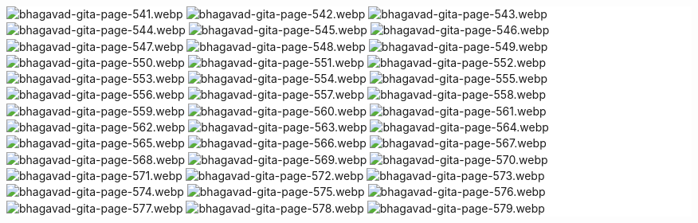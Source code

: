 <img src="/webp/bhagavad-gita-page-541.webp" alt="bhagavad-gita-page-541.webp" loading="lazy">
<img src="/webp/bhagavad-gita-page-542.webp" alt="bhagavad-gita-page-542.webp" loading="lazy">
<img src="/webp/bhagavad-gita-page-543.webp" alt="bhagavad-gita-page-543.webp" loading="lazy">
<img src="/webp/bhagavad-gita-page-544.webp" alt="bhagavad-gita-page-544.webp" loading="lazy">
<img src="/webp/bhagavad-gita-page-545.webp" alt="bhagavad-gita-page-545.webp" loading="lazy">
<img src="/webp/bhagavad-gita-page-546.webp" alt="bhagavad-gita-page-546.webp" loading="lazy">
<img src="/webp/bhagavad-gita-page-547.webp" alt="bhagavad-gita-page-547.webp" loading="lazy">
<img src="/webp/bhagavad-gita-page-548.webp" alt="bhagavad-gita-page-548.webp" loading="lazy">
<img src="/webp/bhagavad-gita-page-549.webp" alt="bhagavad-gita-page-549.webp" loading="lazy">
<img src="/webp/bhagavad-gita-page-550.webp" alt="bhagavad-gita-page-550.webp" loading="lazy">
<img src="/webp/bhagavad-gita-page-551.webp" alt="bhagavad-gita-page-551.webp" loading="lazy">
<img src="/webp/bhagavad-gita-page-552.webp" alt="bhagavad-gita-page-552.webp" loading="lazy">
<img src="/webp/bhagavad-gita-page-553.webp" alt="bhagavad-gita-page-553.webp" loading="lazy">
<img src="/webp/bhagavad-gita-page-554.webp" alt="bhagavad-gita-page-554.webp" loading="lazy">
<img src="/webp/bhagavad-gita-page-555.webp" alt="bhagavad-gita-page-555.webp" loading="lazy">
<img src="/webp/bhagavad-gita-page-556.webp" alt="bhagavad-gita-page-556.webp" loading="lazy">
<img src="/webp/bhagavad-gita-page-557.webp" alt="bhagavad-gita-page-557.webp" loading="lazy">
<img src="/webp/bhagavad-gita-page-558.webp" alt="bhagavad-gita-page-558.webp" loading="lazy">
<img src="/webp/bhagavad-gita-page-559.webp" alt="bhagavad-gita-page-559.webp" loading="lazy">
<img src="/webp/bhagavad-gita-page-560.webp" alt="bhagavad-gita-page-560.webp" loading="lazy">
<img src="/webp/bhagavad-gita-page-561.webp" alt="bhagavad-gita-page-561.webp" loading="lazy">
<img src="/webp/bhagavad-gita-page-562.webp" alt="bhagavad-gita-page-562.webp" loading="lazy">
<img src="/webp/bhagavad-gita-page-563.webp" alt="bhagavad-gita-page-563.webp" loading="lazy">
<img src="/webp/bhagavad-gita-page-564.webp" alt="bhagavad-gita-page-564.webp" loading="lazy">
<img src="/webp/bhagavad-gita-page-565.webp" alt="bhagavad-gita-page-565.webp" loading="lazy">
<img src="/webp/bhagavad-gita-page-566.webp" alt="bhagavad-gita-page-566.webp" loading="lazy">
<img src="/webp/bhagavad-gita-page-567.webp" alt="bhagavad-gita-page-567.webp" loading="lazy">
<img src="/webp/bhagavad-gita-page-568.webp" alt="bhagavad-gita-page-568.webp" loading="lazy">
<img src="/webp/bhagavad-gita-page-569.webp" alt="bhagavad-gita-page-569.webp" loading="lazy">
<img src="/webp/bhagavad-gita-page-570.webp" alt="bhagavad-gita-page-570.webp" loading="lazy">
<img src="/webp/bhagavad-gita-page-571.webp" alt="bhagavad-gita-page-571.webp" loading="lazy">
<img src="/webp/bhagavad-gita-page-572.webp" alt="bhagavad-gita-page-572.webp" loading="lazy">
<img src="/webp/bhagavad-gita-page-573.webp" alt="bhagavad-gita-page-573.webp" loading="lazy">
<img src="/webp/bhagavad-gita-page-574.webp" alt="bhagavad-gita-page-574.webp" loading="lazy">
<img src="/webp/bhagavad-gita-page-575.webp" alt="bhagavad-gita-page-575.webp" loading="lazy">
<img src="/webp/bhagavad-gita-page-576.webp" alt="bhagavad-gita-page-576.webp" loading="lazy">
<img src="/webp/bhagavad-gita-page-577.webp" alt="bhagavad-gita-page-577.webp" loading="lazy">
<img src="/webp/bhagavad-gita-page-578.webp" alt="bhagavad-gita-page-578.webp" loading="lazy">
<img src="/webp/bhagavad-gita-page-579.webp" alt="bhagavad-gita-page-579.webp" loading="lazy">